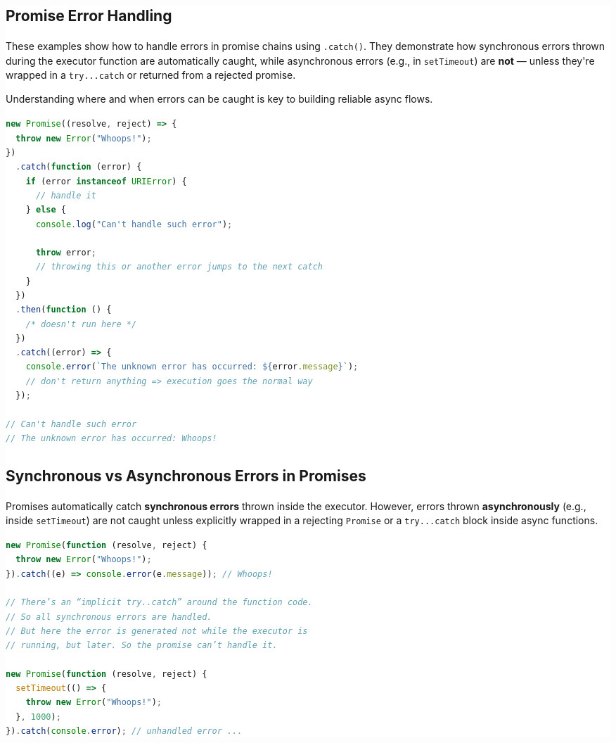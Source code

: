 ## Promise Error Handling

These examples show how to handle errors in promise chains using `.catch()`.
They demonstrate how synchronous errors thrown during the executor function are
automatically caught, while asynchronous errors (e.g., in `setTimeout`)
are **not** — unless they're wrapped in a `try...catch` or returned from a rejected promise.

Understanding where and when errors can be caught is key to building reliable async flows.

```js filename="rethrow error" copy
new Promise((resolve, reject) => {
  throw new Error("Whoops!");
})
  .catch(function (error) {
    if (error instanceof URIError) {
      // handle it
    } else {
      console.log("Can't handle such error");

      throw error;
      // throwing this or another error jumps to the next catch
    }
  })
  .then(function () {
    /* doesn't run here */
  })
  .catch((error) => {
    console.error(`The unknown error has occurred: ${error.message}`);
    // don't return anything => execution goes the normal way
  });

// Can't handle such error
// The unknown error has occurred: Whoops!
```

## Synchronous vs Asynchronous Errors in Promises

Promises automatically catch **synchronous errors** thrown inside the executor.
However, errors thrown **asynchronously** (e.g., inside `setTimeout`) are not
caught unless explicitly wrapped in a rejecting `Promise` or a `try...catch` block inside async functions.

```js filename="handling errors" copy
new Promise(function (resolve, reject) {
  throw new Error("Whoops!");
}).catch((e) => console.error(e.message)); // Whoops!

// There’s an “implicit try..catch” around the function code.
// So all synchronous errors are handled.
// But here the error is generated not while the executor is
// running, but later. So the promise can’t handle it.

new Promise(function (resolve, reject) {
  setTimeout(() => {
    throw new Error("Whoops!");
  }, 1000);
}).catch(console.error); // unhandled error ...
```
